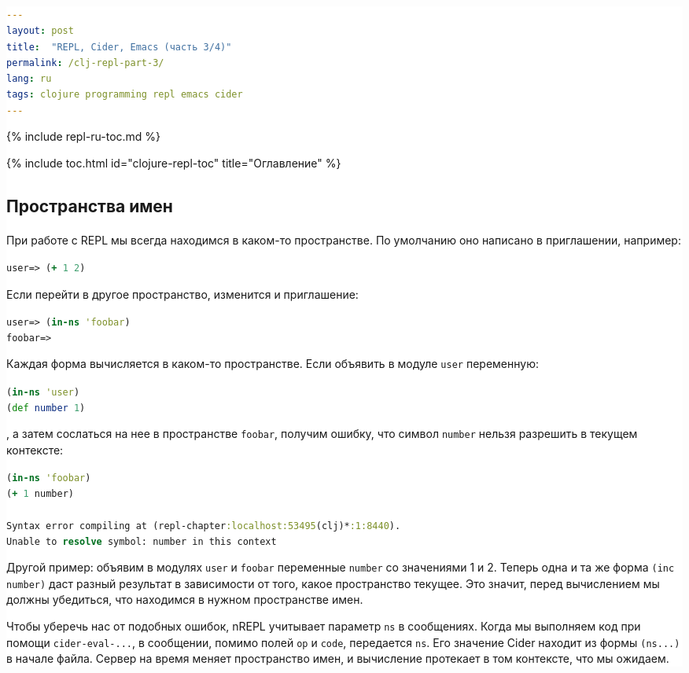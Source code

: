 ```yaml
---
layout: post
title:  "REPL, Cider, Emacs (часть 3/4)"
permalink: /clj-repl-part-3/
lang: ru
tags: clojure programming repl emacs cider
---
```


{% include repl-ru-toc.md %}

{% include toc.html id="clojure-repl-toc" title="Оглавление" %}

## Пространства имен

При работе с REPL мы всегда находимся в каком-то пространстве. По умолчанию оно написано в приглашении, например:

~~~clojure
user=> (+ 1 2)
~~~

Если перейти в другое пространство, изменится и приглашение:

~~~clojure
user=> (in-ns 'foobar)
foobar=>
~~~

Каждая форма вычисляется в каком-то пространстве. Если объявить в модуле `user` переменную:

~~~clojure
(in-ns 'user)
(def number 1)
~~~

, а затем сослаться на нее в пространстве `foobar`, получим ошибку, что символ `number` нельзя разрешить в текущем контексте:

~~~clojure
(in-ns 'foobar)
(+ 1 number)

Syntax error compiling at (repl-chapter:localhost:53495(clj)*:1:8440).
Unable to resolve symbol: number in this context
~~~

Другой пример: объявим в модулях `user` и `foobar` переменные `number` со значениями 1 и 2. Теперь одна и та же форма `(inc number)` даст разный результат в зависимости от того, какое пространство текущее. Это значит, перед вычислением мы должны убедиться, что находимся в нужном пространстве имен.

Чтобы уберечь нас от подобных ошибок, nREPL учитывает параметр `ns` в сообщениях. Когда мы выполняем код при помощи `cider-eval-...`, в сообщении, помимо полей `op` и `code`, передается `ns`. Его значение Cider находит из формы `(ns...)` в начале файла. Сервер на время меняет пространство имен, и вычисление протекает в том контексте, что мы ожидаем.

